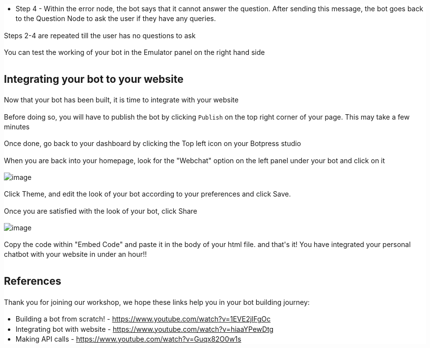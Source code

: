 - Step 4 - 
  Within the error node, the bot says that it cannot answer the question. After sending this message, the bot goes back to the Question Node to ask the user if they have any queries. 

Steps 2-4 are repeated till the user has no questions to ask

You can test the working of your bot in the Emulator panel on the right hand side

## Integrating your bot to your website

Now that your bot has been built, it is time to integrate with your website

Before doing so, you will have to publish the bot by clicking `Publish` on the top right corner of your page. This may take a few minutes

Once done, go back to your dashboard by clicking the Top left icon on your Botpress studio

When you are back into your homepage, look for the "Webchat" option on the left panel under your bot and click on it

![image](https://github.com/user-attachments/assets/08e4bf1f-6333-4824-a130-c119793e19a6)

Click Theme, and edit the look of your bot according to your preferences and click Save.

Once you are satisfied with the look of your bot, click Share

![image](https://github.com/user-attachments/assets/c5a678d7-4770-48ab-b668-1ff8f45de078)

Copy the code within "Embed Code" and paste it in the body of your html file.
and that's it! You have integrated your personal chatbot with your website in under an hour!!

## References
Thank you for joining our workshop, we hope these links help you in your bot building journey:

- Building a bot from scratch! - https://www.youtube.com/watch?v=1EVE2jlFgOc
- Integrating bot with website - https://www.youtube.com/watch?v=hiaaYPewDtg
- Making API calls - https://www.youtube.com/watch?v=Guqx82O0w1s



